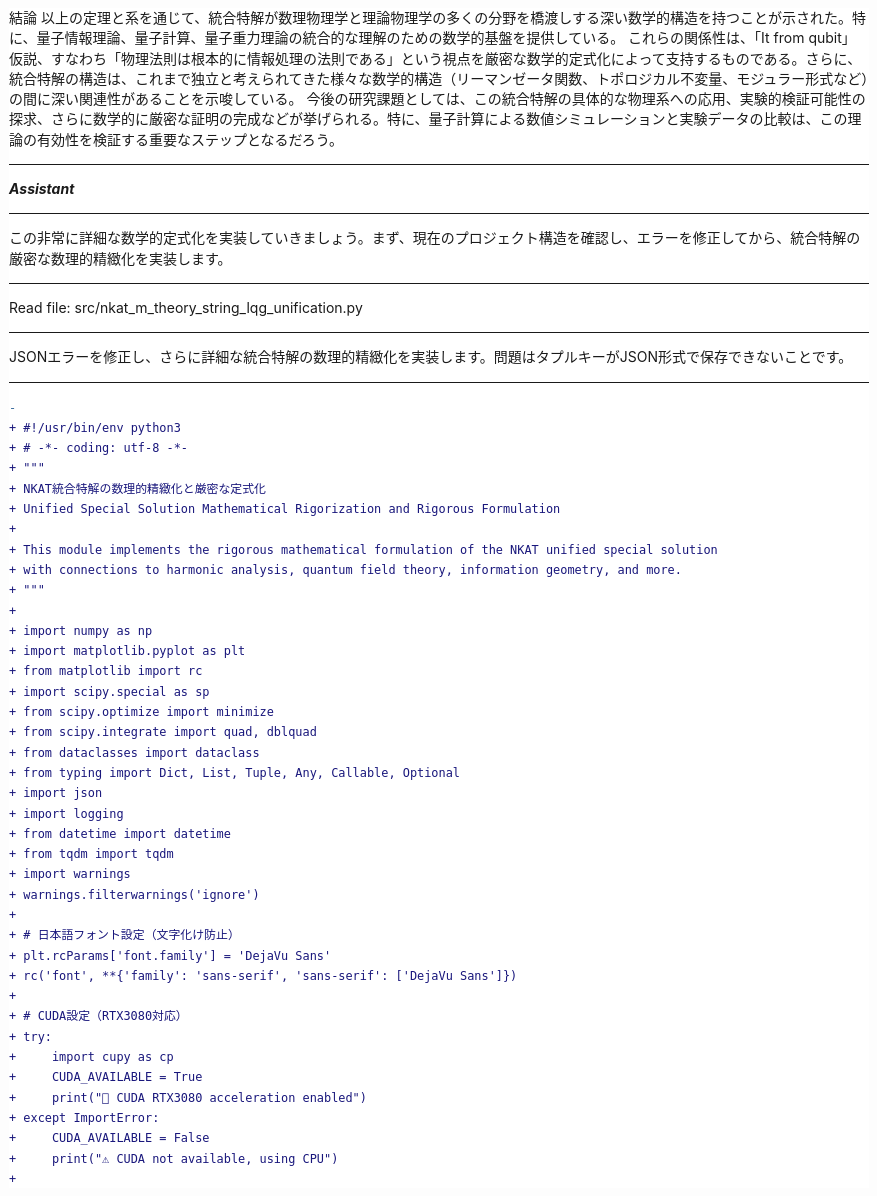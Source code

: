 結論
以上の定理と系を通じて、統合特解が数理物理学と理論物理学の多くの分野を橋渡しする深い数学的構造を持つことが示された。特に、量子情報理論、量子計算、量子重力理論の統合的な理解のための数学的基盤を提供している。
これらの関係性は、「It from qubit」仮説、すなわち「物理法則は根本的に情報処理の法則である」という視点を厳密な数学的定式化によって支持するものである。さらに、統合特解の構造は、これまで独立と考えられてきた様々な数学的構造（リーマンゼータ関数、トポロジカル不変量、モジュラー形式など）の間に深い関連性があることを示唆している。
今後の研究課題としては、この統合特解の具体的な物理系への応用、実験的検証可能性の探求、さらに数学的に厳密な証明の完成などが挙げられる。特に、量子計算による数値シミュレーションと実験データの比較は、この理論の有効性を検証する重要なステップとなるだろう。

---

_**Assistant**_



---

この非常に詳細な数学的定式化を実装していきましょう。まず、現在のプロジェクト構造を確認し、エラーを修正してから、統合特解の厳密な数理的精緻化を実装します。

---

Read file: src/nkat_m_theory_string_lqg_unification.py

---

JSONエラーを修正し、さらに詳細な統合特解の数理的精緻化を実装します。問題はタプルキーがJSON形式で保存できないことです。

---

```diff
- 
+ #!/usr/bin/env python3
+ # -*- coding: utf-8 -*-
+ """
+ NKAT統合特解の数理的精緻化と厳密な定式化
+ Unified Special Solution Mathematical Rigorization and Rigorous Formulation
+ 
+ This module implements the rigorous mathematical formulation of the NKAT unified special solution
+ with connections to harmonic analysis, quantum field theory, information geometry, and more.
+ """
+ 
+ import numpy as np
+ import matplotlib.pyplot as plt
+ from matplotlib import rc
+ import scipy.special as sp
+ from scipy.optimize import minimize
+ from scipy.integrate import quad, dblquad
+ from dataclasses import dataclass
+ from typing import Dict, List, Tuple, Any, Callable, Optional
+ import json
+ import logging
+ from datetime import datetime
+ from tqdm import tqdm
+ import warnings
+ warnings.filterwarnings('ignore')
+ 
+ # 日本語フォント設定（文字化け防止）
+ plt.rcParams['font.family'] = 'DejaVu Sans'
+ rc('font', **{'family': 'sans-serif', 'sans-serif': ['DejaVu Sans']})
+ 
+ # CUDA設定（RTX3080対応）
+ try:
+     import cupy as cp
+     CUDA_AVAILABLE = True
+     print("🚀 CUDA RTX3080 acceleration enabled")
+ except ImportError:
+     CUDA_AVAILABLE = False
+     print("⚠️ CUDA not available, using CPU")
+ 
```
